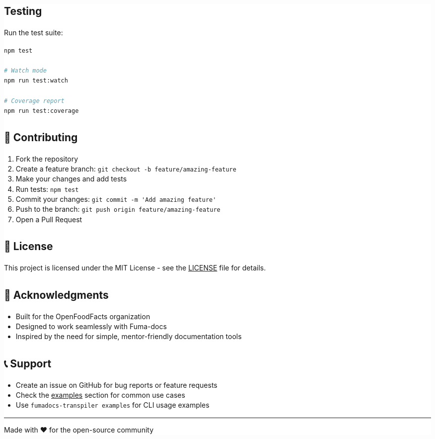 ## Testing

Run the test suite:

```bash
npm test

# Watch mode
npm run test:watch

# Coverage report
npm run test:coverage
```

## 🤝 Contributing

1. Fork the repository
2. Create a feature branch: `git checkout -b feature/amazing-feature`
3. Make your changes and add tests
4. Run tests: `npm test`
5. Commit your changes: `git commit -m 'Add amazing feature'`
6. Push to the branch: `git push origin feature/amazing-feature`
7. Open a Pull Request

## 📄 License

This project is licensed under the MIT License - see the [LICENSE](LICENSE) file for details.

## 🙏 Acknowledgments

- Built for the OpenFoodFacts organization
- Designed to work seamlessly with Fuma-docs
- Inspired by the need for simple, mentor-friendly documentation tools

## 📞 Support

- Create an issue on GitHub for bug reports or feature requests
- Check the [examples](#-examples) section for common use cases
- Use `fumadocs-transpiler examples` for CLI usage examples

---

Made with ❤️ for the open-source community
